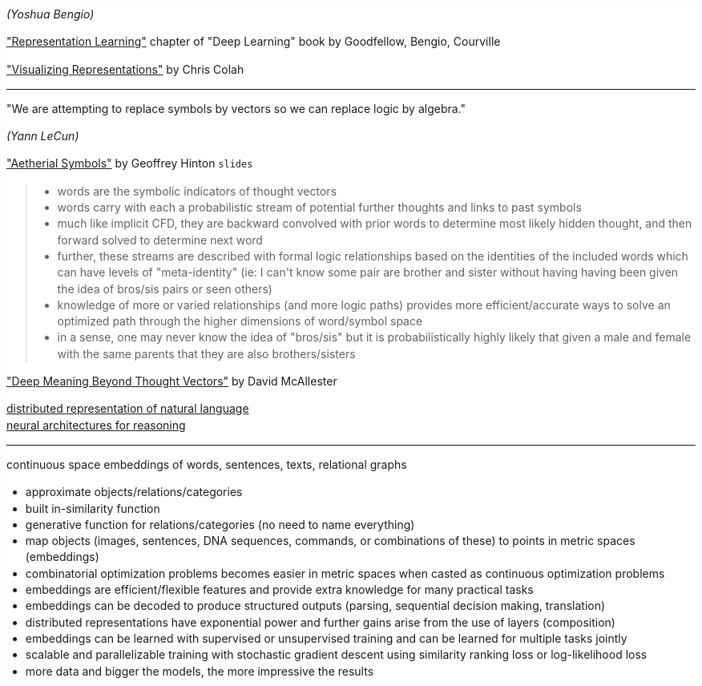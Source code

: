   *(Yoshua Bengio)*


  ["Representation Learning"](http://www.deeplearningbook.org/contents/representation.html) chapter of "Deep Learning" book by Goodfellow, Bengio, Courville

  ["Visualizing Representations"](http://colah.github.io/posts/2015-01-Visualizing-Representations/) by Chris Colah

----

  "We are attempting to replace symbols by vectors so we can replace logic by algebra."

  *(Yann LeCun)*


  ["Aetherial Symbols"](https://drive.google.com/file/d/0B8i61jl8OE3XdHRCSkV1VFNqTWc) by Geoffrey Hinton `slides`  
> - words are the symbolic indicators of thought vectors
> - words carry with each a probabilistic stream of potential further thoughts and links to past symbols
> - much like implicit CFD, they are backward convolved with prior words to determine most likely hidden thought, and then forward solved to determine next word
> - further, these streams are described with formal logic relationships based on the identities of the included words which can have levels of "meta-identity" (ie: I can't know some pair are brother and sister without having having been given the idea of bros/sis pairs or seen others)
> - knowledge of more or varied relationships (and more logic paths) provides more efficient/accurate ways to solve an optimized path through the higher dimensions of word/symbol space
> - in a sense, one may never know the idea of "bros/sis" but it is probabilistically highly likely that given a male and female with the same parents that they are also brothers/sisters

  ["Deep Meaning Beyond Thought Vectors"](https://machinethoughts.wordpress.com/2017/09/01/deep-meaning-beyond-thought-vectors/) by David McAllester


  [distributed representation of natural language](https://github.com/brylevkirill/notes/blob/master/Natural%20Language%20Processing.md#embeddings)  
  [neural architectures for reasoning](https://github.com/brylevkirill/notes/blob/master/Knowledge%20Representation%20and%20Reasoning.md#reasoning---neural-reasoning)  

----

  continuous space embeddings of words, sentences, texts, relational graphs

  - approximate objects/relations/categories
  - built in-similarity function
  - generative function for relations/categories (no need to name everything)
  - map objects (images, sentences, DNA sequences, commands, or combinations of these) to points in metric spaces (embeddings)
  - combinatorial optimization problems becomes easier in metric spaces when casted as continuous optimization problems
  - embeddings are efficient/flexible features and provide extra knowledge for many practical tasks
  - embeddings can be decoded to produce structured outputs (parsing, sequential decision making, translation)
  - distributed representations have exponential power and further gains arise from the use of layers (composition)
  - embeddings can be learned with supervised or unsupervised training and can be learned for multiple tasks jointly
  - scalable and parallelizable training with stochastic gradient descent using similarity ranking loss or log-likelihood loss
  - more data and bigger the models, the more impressive the results
